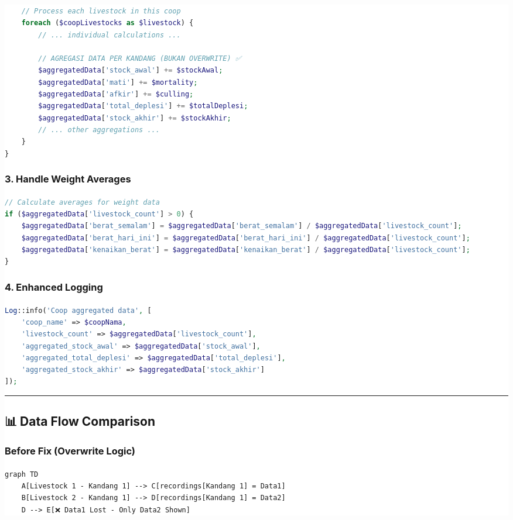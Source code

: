 ```php
    // Process each livestock in this coop
    foreach ($coopLivestocks as $livestock) {
        // ... individual calculations ...

        // AGREGASI DATA PER KANDANG (BUKAN OVERWRITE) ✅
        $aggregatedData['stock_awal'] += $stockAwal;
        $aggregatedData['mati'] += $mortality;
        $aggregatedData['afkir'] += $culling;
        $aggregatedData['total_deplesi'] += $totalDeplesi;
        $aggregatedData['stock_akhir'] += $stockAkhir;
        // ... other aggregations ...
    }
}
```

### **3. Handle Weight Averages**

```php
// Calculate averages for weight data
if ($aggregatedData['livestock_count'] > 0) {
    $aggregatedData['berat_semalam'] = $aggregatedData['berat_semalam'] / $aggregatedData['livestock_count'];
    $aggregatedData['berat_hari_ini'] = $aggregatedData['berat_hari_ini'] / $aggregatedData['livestock_count'];
    $aggregatedData['kenaikan_berat'] = $aggregatedData['kenaikan_berat'] / $aggregatedData['livestock_count'];
}
```

### **4. Enhanced Logging**

```php
Log::info('Coop aggregated data', [
    'coop_name' => $coopNama,
    'livestock_count' => $aggregatedData['livestock_count'],
    'aggregated_stock_awal' => $aggregatedData['stock_awal'],
    'aggregated_total_deplesi' => $aggregatedData['total_deplesi'],
    'aggregated_stock_akhir' => $aggregatedData['stock_akhir']
]);
```

---

## 📊 **Data Flow Comparison**

### **Before Fix (Overwrite Logic)**

```mermaid
graph TD
    A[Livestock 1 - Kandang 1] --> C[recordings[Kandang 1] = Data1]
    B[Livestock 2 - Kandang 1] --> D[recordings[Kandang 1] = Data2]
    D --> E[❌ Data1 Lost - Only Data2 Shown]
```
